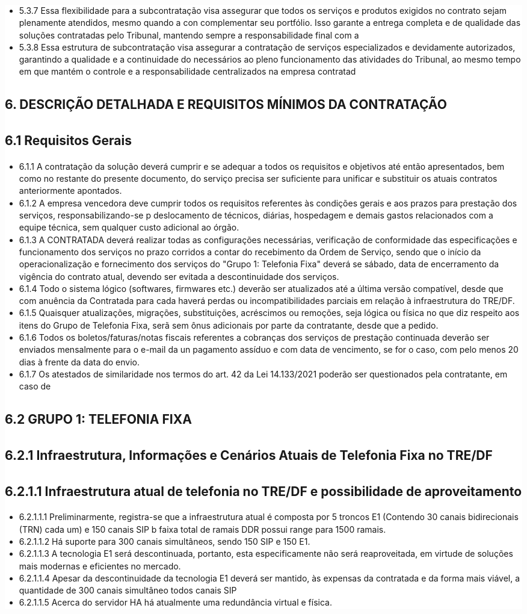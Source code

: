 - 5.3.7 Essa flexibilidade para a subcontratação visa assegurar que todos os serviços e produtos exigidos no contrato sejam plenamente atendidos, mesmo quando a con complementar seu portfólio. Isso garante a entrega completa e de qualidade das soluções contratadas pelo Tribunal, mantendo sempre a responsabilidade final com a
- 5.3.8 Essa estrutura de subcontratação visa assegurar a contratação de serviços especializados e devidamente autorizados, garantindo a qualidade e a continuidade do necessários ao pleno funcionamento das atividades do Tribunal, ao mesmo tempo em que mantém o controle e a responsabilidade centralizados na empresa contratad

## 6. DESCRIÇÃO DETALHADA E REQUISITOS MÍNIMOS DA CONTRATAÇÃO

## 6.1 Requisitos Gerais

- 6.1.1 A contratação da solução deverá cumprir e se adequar a todos os requisitos e objetivos até então apresentados, bem como no restante do presente documento, do serviço precisa ser suficiente para unificar e substituir os atuais contratos anteriormente apontados.
- 6.1.2  A  empresa  vencedora  deve  cumprir  todos  os  requisitos  referentes  às  condições  gerais  e  aos  prazos  para  prestação  dos  serviços,  responsabilizando-se  p deslocamento de técnicos, diárias, hospedagem e demais gastos relacionados com a equipe técnica, sem qualquer custo adicional ao órgão.
- 6.1.3 A CONTRATADA deverá realizar todas as configurações necessárias, verificação de conformidade das especificações e funcionamento dos serviços no prazo corridos a contar do recebimento da Ordem de Serviço, sendo que o início da operacionalização e fornecimento dos serviços do "Grupo 1: Telefonia Fixa" deverá se sábado, data de encerramento da vigência do contrato atual, devendo ser evitada a descontinuidade dos serviços.
- 6.1.4 Todo o sistema lógico (softwares, firmwares etc.) deverão ser atualizados até a última versão compatível, desde que com anuência da Contratada para cada haverá perdas ou incompatibilidades parciais em relação à infraestrutura do TRE/DF.
- 6.1.5 Quaisquer atualizações, migrações, substituições, acréscimos ou remoções, seja lógica ou física no que diz respeito aos itens do Grupo de Telefonia Fixa, serã sem ônus adicionais por parte da contratante, desde que a pedido.
- 6.1.6 Todos os boletos/faturas/notas fiscais referentes a cobranças dos serviços de prestação continuada deverão ser enviados mensalmente para o e-mail da un pagamento assíduo e com data de vencimento, se for o caso, com pelo menos 20 dias à frente da data do envio.
- 6.1.7 Os atestados de similaridade nos termos do art. 42 da Lei 14.133/2021 poderão ser questionados pela contratante, em caso de

## 6.2 GRUPO 1: TELEFONIA FIXA

## 6.2.1 Infraestrutura, Informações e Cenários Atuais de Telefonia Fixa no TRE/DF

## 6.2.1.1 Infraestrutura atual de telefonia no TRE/DF e possibilidade de aproveitamento

- 6.2.1.1.1 Preliminarmente, registra-se que a infraestrutura atual é composta por 5 troncos E1 (Contendo 30 canais bidirecionais (TRN) cada um) e 150 canais SIP b faixa total de ramais DDR possui range para 1500 ramais.
- 6.2.1.1.2 Há suporte para 300 canais simultâneos, sendo 150 SIP e 150 E1.
- 6.2.1.1.3 A tecnologia E1 será descontinuada, portanto, esta especificamente não será reaproveitada, em virtude de soluções mais modernas e eficientes no mercado.
- 6.2.1.1.4 Apesar da descontinuidade da tecnologia E1 deverá ser mantido, às expensas da contratada e da forma mais viável, a quantidade de 300 canais simultâneo todos canais SIP
- 6.2.1.1.5 Acerca do servidor HA há atualmente uma redundância virtual e física.
